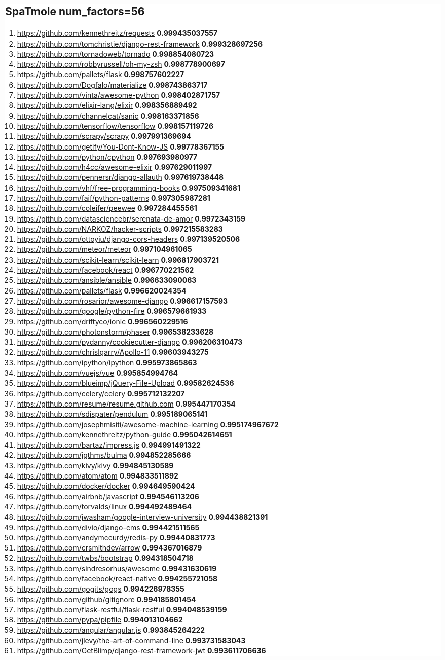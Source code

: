 ## SpaTmole num_factors=56

1. https://github.com/kennethreitz/requests **0.999435037557**
 1. https://github.com/tomchristie/django-rest-framework **0.999328697256**
 1. https://github.com/tornadoweb/tornado **0.998854080723**
 1. https://github.com/robbyrussell/oh-my-zsh **0.998778900697**
 1. https://github.com/pallets/flask **0.998757602227**
 1. https://github.com/Dogfalo/materialize **0.998743863717**
 1. https://github.com/vinta/awesome-python **0.998402871757**
 1. https://github.com/elixir-lang/elixir **0.998356889492**
 1. https://github.com/channelcat/sanic **0.998163371856**
 1. https://github.com/tensorflow/tensorflow **0.998157119726**
 1. https://github.com/scrapy/scrapy **0.997991369694**
 1. https://github.com/getify/You-Dont-Know-JS **0.99778367155**
 1. https://github.com/python/cpython **0.997693980977**
 1. https://github.com/h4cc/awesome-elixir **0.997629011997**
 1. https://github.com/pennersr/django-allauth **0.997619738448**
 1. https://github.com/vhf/free-programming-books **0.997509341681**
 1. https://github.com/faif/python-patterns **0.997305987281**
 1. https://github.com/coleifer/peewee **0.997284455561**
 1. https://github.com/datasciencebr/serenata-de-amor **0.9972343159**
 1. https://github.com/NARKOZ/hacker-scripts **0.997215583283**
 1. https://github.com/ottoyiu/django-cors-headers **0.997139520506**
 1. https://github.com/meteor/meteor **0.997104961065**
 1. https://github.com/scikit-learn/scikit-learn **0.996817903721**
 1. https://github.com/facebook/react **0.996770221562**
 1. https://github.com/ansible/ansible **0.996633090063**
 1. https://github.com/pallets/flask **0.996620024354**
 1. https://github.com/rosarior/awesome-django **0.996617157593**
 1. https://github.com/google/python-fire **0.996579661933**
 1. https://github.com/driftyco/ionic **0.996560229516**
 1. https://github.com/photonstorm/phaser **0.996538233628**
 1. https://github.com/pydanny/cookiecutter-django **0.996206310473**
 1. https://github.com/chrislgarry/Apollo-11 **0.99603943275**
 1. https://github.com/ipython/ipython **0.995973865863**
 1. https://github.com/vuejs/vue **0.995854994764**
 1. https://github.com/blueimp/jQuery-File-Upload **0.99582624536**
 1. https://github.com/celery/celery **0.995712132207**
 1. https://github.com/resume/resume.github.com **0.995447170354**
 1. https://github.com/sdispater/pendulum **0.995189065141**
 1. https://github.com/josephmisiti/awesome-machine-learning **0.995174967672**
 1. https://github.com/kennethreitz/python-guide **0.995042614651**
 1. https://github.com/bartaz/impress.js **0.994991491322**
 1. https://github.com/jgthms/bulma **0.994852285666**
 1. https://github.com/kivy/kivy **0.994845130589**
 1. https://github.com/atom/atom **0.994833511892**
 1. https://github.com/docker/docker **0.994649590424**
 1. https://github.com/airbnb/javascript **0.994546113206**
 1. https://github.com/torvalds/linux **0.994492489464**
 1. https://github.com/jwasham/google-interview-university **0.994438821391**
 1. https://github.com/divio/django-cms **0.994421511565**
 1. https://github.com/andymccurdy/redis-py **0.99440831773**
 1. https://github.com/crsmithdev/arrow **0.994367016879**
 1. https://github.com/twbs/bootstrap **0.994318504718**
 1. https://github.com/sindresorhus/awesome **0.99431630619**
 1. https://github.com/facebook/react-native **0.994255721058**
 1. https://github.com/gogits/gogs **0.994226978355**
 1. https://github.com/github/gitignore **0.994185801454**
 1. https://github.com/flask-restful/flask-restful **0.994048539159**
 1. https://github.com/pypa/pipfile **0.994013104662**
 1. https://github.com/angular/angular.js **0.993845264222**
 1. https://github.com/jlevy/the-art-of-command-line **0.993731583043**
 1. https://github.com/GetBlimp/django-rest-framework-jwt **0.993611706636**